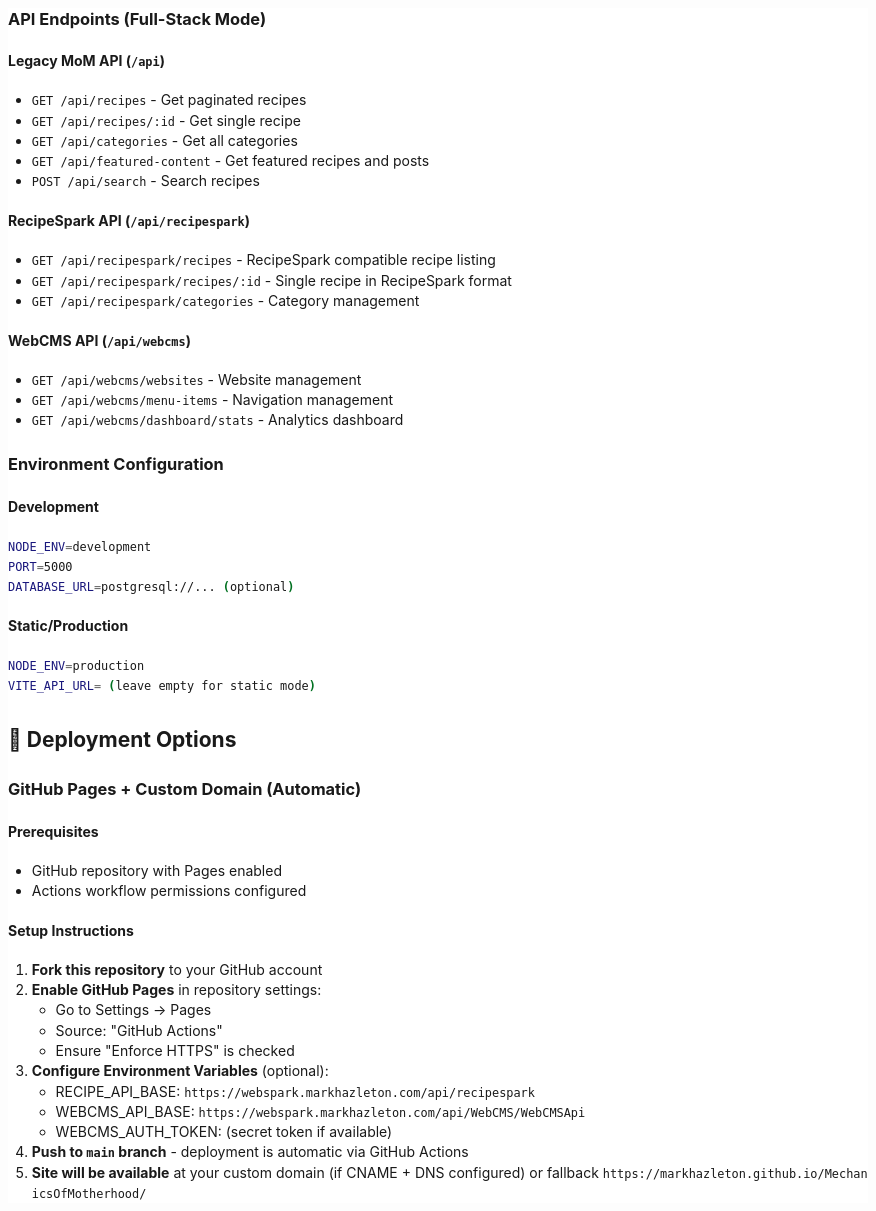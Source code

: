 ### API Endpoints (Full-Stack Mode)

#### Legacy MoM API (`/api`)

- `GET /api/recipes` - Get paginated recipes
- `GET /api/recipes/:id` - Get single recipe
- `GET /api/categories` - Get all categories
- `GET /api/featured-content` - Get featured recipes and posts
- `POST /api/search` - Search recipes

#### RecipeSpark API (`/api/recipespark`)

- `GET /api/recipespark/recipes` - RecipeSpark compatible recipe listing
- `GET /api/recipespark/recipes/:id` - Single recipe in RecipeSpark format
- `GET /api/recipespark/categories` - Category management

#### WebCMS API (`/api/webcms`)

- `GET /api/webcms/websites` - Website management
- `GET /api/webcms/menu-items` - Navigation management
- `GET /api/webcms/dashboard/stats` - Analytics dashboard

### Environment Configuration

#### Development

```bash
NODE_ENV=development
PORT=5000
DATABASE_URL=postgresql://... (optional)
```

#### Static/Production

```bash
NODE_ENV=production
VITE_API_URL= (leave empty for static mode)
```

## 🚀 Deployment Options

### GitHub Pages + Custom Domain (Automatic)

#### Prerequisites

- GitHub repository with Pages enabled
- Actions workflow permissions configured

#### Setup Instructions

1. **Fork this repository** to your GitHub account
2. **Enable GitHub Pages** in repository settings:
   - Go to Settings → Pages
   - Source: "GitHub Actions"
   - Ensure "Enforce HTTPS" is checked
3. **Configure Environment Variables** (optional):
   - RECIPE_API_BASE: `https://webspark.markhazleton.com/api/recipespark`
   - WEBCMS_API_BASE: `https://webspark.markhazleton.com/api/WebCMS/WebCMSApi`
   - WEBCMS_AUTH_TOKEN: (secret token if available)
4. **Push to `main` branch** - deployment is automatic via GitHub Actions
5. **Site will be available** at your custom domain (if CNAME + DNS configured) or fallback `https://markhazleton.github.io/MechanicsOfMotherhood/`
